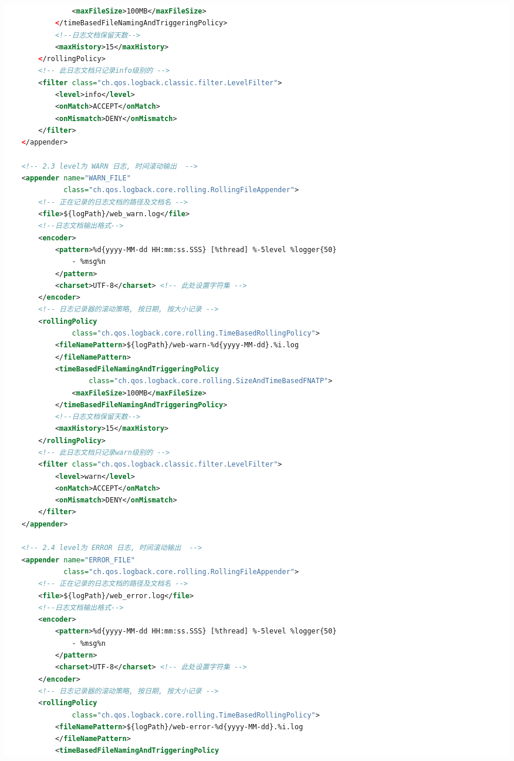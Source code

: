```xml
                <maxFileSize>100MB</maxFileSize>
            </timeBasedFileNamingAndTriggeringPolicy>
            <!--日志文档保留天数-->
            <maxHistory>15</maxHistory>
        </rollingPolicy>
        <!-- 此日志文档只记录info级别的 -->
        <filter class="ch.qos.logback.classic.filter.LevelFilter">
            <level>info</level>
            <onMatch>ACCEPT</onMatch>
            <onMismatch>DENY</onMismatch>
        </filter>
    </appender>

    <!-- 2.3 level为 WARN 日志, 时间滚动输出  -->
    <appender name="WARN_FILE"
              class="ch.qos.logback.core.rolling.RollingFileAppender">
        <!-- 正在记录的日志文档的路径及文档名 -->
        <file>${logPath}/web_warn.log</file>
        <!--日志文档输出格式-->
        <encoder>
            <pattern>%d{yyyy-MM-dd HH:mm:ss.SSS} [%thread] %-5level %logger{50}
                - %msg%n
            </pattern>
            <charset>UTF-8</charset> <!-- 此处设置字符集 -->
        </encoder>
        <!-- 日志记录器的滚动策略, 按日期, 按大小记录 -->
        <rollingPolicy
                class="ch.qos.logback.core.rolling.TimeBasedRollingPolicy">
            <fileNamePattern>${logPath}/web-warn-%d{yyyy-MM-dd}.%i.log
            </fileNamePattern>
            <timeBasedFileNamingAndTriggeringPolicy
                    class="ch.qos.logback.core.rolling.SizeAndTimeBasedFNATP">
                <maxFileSize>100MB</maxFileSize>
            </timeBasedFileNamingAndTriggeringPolicy>
            <!--日志文档保留天数-->
            <maxHistory>15</maxHistory>
        </rollingPolicy>
        <!-- 此日志文档只记录warn级别的 -->
        <filter class="ch.qos.logback.classic.filter.LevelFilter">
            <level>warn</level>
            <onMatch>ACCEPT</onMatch>
            <onMismatch>DENY</onMismatch>
        </filter>
    </appender>

    <!-- 2.4 level为 ERROR 日志, 时间滚动输出  -->
    <appender name="ERROR_FILE"
              class="ch.qos.logback.core.rolling.RollingFileAppender">
        <!-- 正在记录的日志文档的路径及文档名 -->
        <file>${logPath}/web_error.log</file>
        <!--日志文档输出格式-->
        <encoder>
            <pattern>%d{yyyy-MM-dd HH:mm:ss.SSS} [%thread] %-5level %logger{50}
                - %msg%n
            </pattern>
            <charset>UTF-8</charset> <!-- 此处设置字符集 -->
        </encoder>
        <!-- 日志记录器的滚动策略, 按日期, 按大小记录 -->
        <rollingPolicy
                class="ch.qos.logback.core.rolling.TimeBasedRollingPolicy">
            <fileNamePattern>${logPath}/web-error-%d{yyyy-MM-dd}.%i.log
            </fileNamePattern>
            <timeBasedFileNamingAndTriggeringPolicy
```